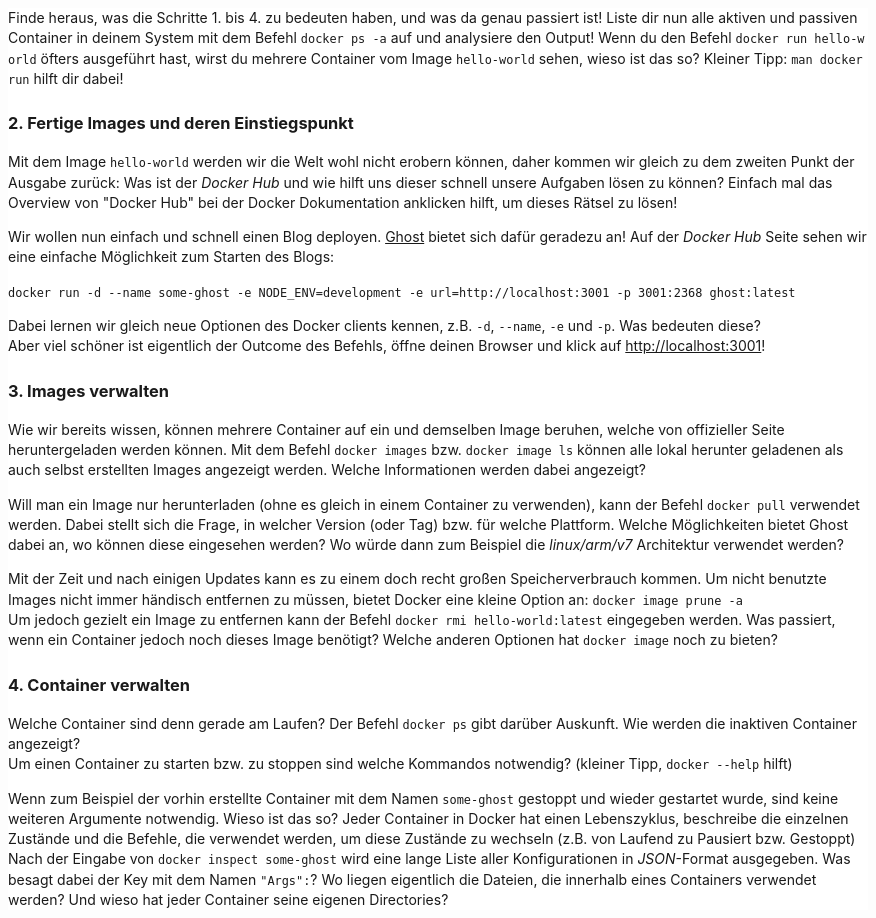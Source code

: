 ```bash
```

Finde heraus, was die Schritte 1. bis 4. zu bedeuten haben, und was da genau passiert ist! Liste dir nun alle aktiven und passiven Container in deinem System mit dem Befehl `docker ps -a` auf und analysiere den Output! Wenn du den Befehl `docker run hello-world` öfters ausgeführt hast, wirst du mehrere Container vom Image `hello-world` sehen, wieso ist das so? Kleiner Tipp: `man docker run` hilft dir dabei!

### 2. Fertige Images und deren Einstiegspunkt
Mit dem Image `hello-world` werden wir die Welt wohl nicht erobern können, daher kommen wir gleich zu dem zweiten Punkt der Ausgabe zurück: Was ist der _Docker Hub_ und wie hilft uns dieser schnell unsere Aufgaben lösen zu können? Einfach mal das Overview von "Docker Hub" bei der Docker Dokumentation anklicken hilft, um dieses Rätsel zu lösen!

Wir wollen nun einfach und schnell einen Blog deployen. [Ghost](https://hub.docker.com/_/ghost) bietet sich dafür geradezu an! Auf der _Docker Hub_ Seite sehen wir eine einfache Möglichkeit zum Starten des Blogs:

`docker run -d --name some-ghost -e NODE_ENV=development -e url=http://localhost:3001 -p 3001:2368 ghost:latest`

Dabei lernen wir gleich neue Optionen des Docker clients kennen, z.B. `-d`, `--name`, `-e` und `-p`. Was bedeuten diese?  
Aber viel schöner ist eigentlich der Outcome des Befehls, öffne deinen Browser und klick auf [http://localhost:3001](http://localhost:3001)!

### 3. Images verwalten
Wie wir bereits wissen, können mehrere Container auf ein und demselben Image beruhen, welche von offizieller Seite heruntergeladen werden können. Mit dem Befehl `docker images` bzw. `docker image ls` können alle lokal herunter geladenen als auch selbst erstellten Images angezeigt werden. Welche Informationen werden dabei angezeigt?

Will man ein Image nur herunterladen (ohne es gleich in einem Container zu verwenden), kann der Befehl `docker pull` verwendet werden. Dabei stellt sich die Frage, in welcher Version (oder Tag) bzw. für welche Plattform. Welche Möglichkeiten bietet Ghost dabei an, wo können diese eingesehen werden? Wo würde dann zum Beispiel die _linux/arm/v7_ Architektur verwendet werden?

Mit der Zeit und nach einigen Updates kann es zu einem doch recht großen Speicherverbrauch kommen. Um nicht benutzte Images nicht immer händisch entfernen zu müssen, bietet Docker eine kleine Option an: `docker image prune -a`  
Um jedoch gezielt ein Image zu entfernen kann der Befehl `docker rmi hello-world:latest` eingegeben werden. Was passiert, wenn ein Container jedoch noch dieses Image benötigt? Welche anderen Optionen hat `docker image` noch zu bieten?

### 4. Container verwalten
Welche Container sind denn gerade am Laufen? Der Befehl `docker ps` gibt darüber Auskunft. Wie werden die inaktiven Container angezeigt?  
Um einen Container zu starten bzw. zu stoppen sind welche Kommandos notwendig? (kleiner Tipp, `docker --help` hilft)

Wenn zum Beispiel der vorhin erstellte Container mit dem Namen `some-ghost` gestoppt und wieder gestartet wurde, sind keine weiteren Argumente notwendig. Wieso ist das so?  Jeder Container in Docker hat einen Lebenszyklus, beschreibe die einzelnen Zustände und die Befehle, die verwendet werden, um diese Zustände zu wechseln (z.B. von Laufend zu Pausiert bzw. Gestoppt)   
Nach der Eingabe von `docker inspect some-ghost` wird eine lange Liste aller Konfigurationen in *JSON*-Format ausgegeben. Was besagt dabei der Key mit dem Namen `"Args":`? Wo liegen eigentlich die Dateien, die innerhalb eines Containers verwendet werden? Und wieso hat jeder Container seine eigenen Directories?

